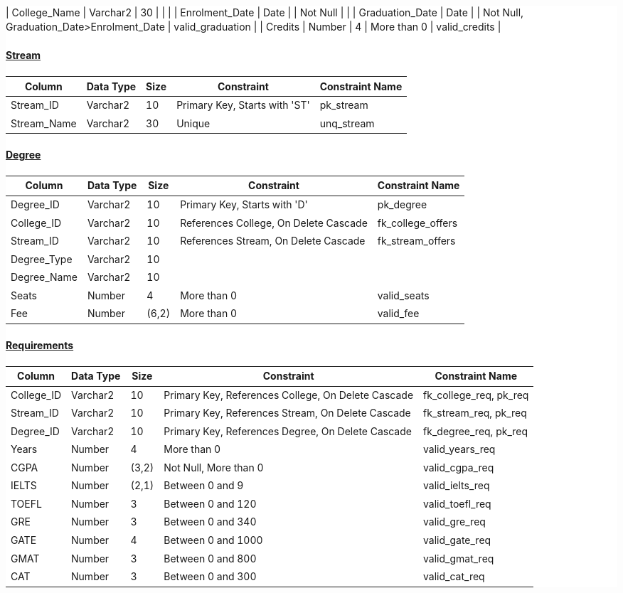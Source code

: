 | College_Name | Varchar2 | 30 | | |
| Enrolment_Date | Date | | Not Null | |
| Graduation_Date | Date | | Not Null, Graduation_Date>Enrolment_Date | valid_graduation |
| Credits | Number | 4 | More than 0 | valid_credits | 

#### [Stream](/Tables/stream.sql)

| Column | Data Type | Size | Constraint | Constraint Name |
|--|--|--|--|--|
| Stream_ID | Varchar2 | 10 | Primary Key, Starts with 'ST' | pk_stream |
| Stream_Name | Varchar2 | 30 | Unique | unq_stream |

#### [Degree](/Tables/degree.sql)

| Column | Data Type | Size | Constraint | Constraint Name |
|--|--|--|--|--|
| Degree_ID | Varchar2 | 10 | Primary Key, Starts with 'D' | pk_degree |
| College_ID | Varchar2 | 10 | References College, On Delete Cascade | fk_college_offers |
| Stream_ID | Varchar2 | 10 | References Stream, On Delete Cascade | fk_stream_offers |
| Degree_Type | Varchar2 | 10 | | |
| Degree_Name | Varchar2 | 10 | | |
| Seats | Number | 4 | More than 0 | valid_seats |
| Fee | Number | (6,2) | More than 0 | valid_fee |

#### [Requirements](/Tables/requirements.sql) 

| Column | Data Type | Size | Constraint | Constraint Name |
|--|--|--|--|--|
| College_ID | Varchar2 | 10 | Primary Key, References College, On Delete Cascade | fk_college_req, pk_req |
| Stream_ID | Varchar2 | 10 | Primary Key, References Stream, On Delete Cascade | fk_stream_req, pk_req |
| Degree_ID | Varchar2 | 10 | Primary Key, References Degree, On Delete Cascade | fk_degree_req, pk_req |
| Years | Number | 4 | More than 0 | valid_years_req |
| CGPA | Number | (3,2) | Not Null, More than 0 | valid_cgpa_req |
| IELTS | Number | (2,1) | Between 0 and 9 | valid_ielts_req |
| TOEFL | Number | 3 | Between 0 and 120 | valid_toefl_req |
| GRE | Number | 3 | Between 0 and 340 | valid_gre_req |
| GATE | Number | 4 | Between 0 and 1000 | valid_gate_req |
| GMAT | Number | 3 | Between 0 and 800 | valid_gmat_req | 
| CAT | Number | 3 | Between 0 and 300 | valid_cat_req |
